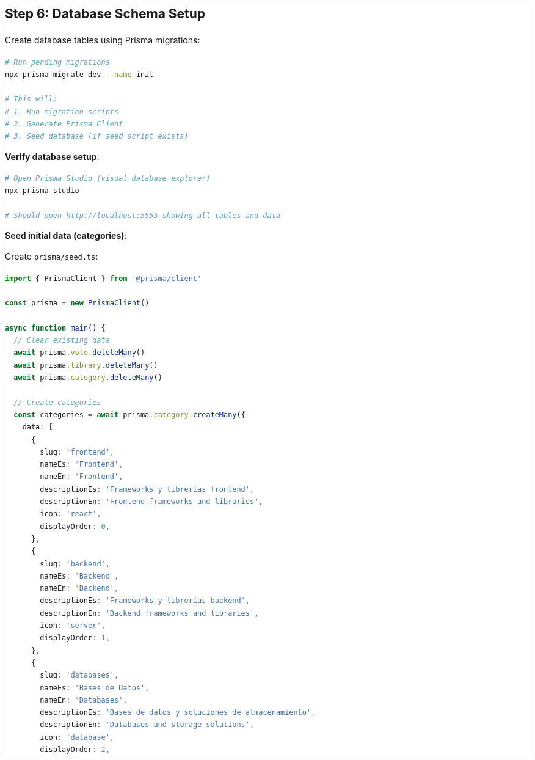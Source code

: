 ## Step 6: Database Schema Setup

Create database tables using Prisma migrations:

```bash
# Run pending migrations
npx prisma migrate dev --name init

# This will:
# 1. Run migration scripts
# 2. Generate Prisma Client
# 3. Seed database (if seed script exists)
```

**Verify database setup**:

```bash
# Open Prisma Studio (visual database explorer)
npx prisma studio

# Should open http://localhost:5555 showing all tables and data
```

**Seed initial data (categories)**:

Create `prisma/seed.ts`:

```typescript
import { PrismaClient } from '@prisma/client'

const prisma = new PrismaClient()

async function main() {
  // Clear existing data
  await prisma.vote.deleteMany()
  await prisma.library.deleteMany()
  await prisma.category.deleteMany()

  // Create categories
  const categories = await prisma.category.createMany({
    data: [
      {
        slug: 'frontend',
        nameEs: 'Frontend',
        nameEn: 'Frontend',
        descriptionEs: 'Frameworks y librerías frontend',
        descriptionEn: 'Frontend frameworks and libraries',
        icon: 'react',
        displayOrder: 0,
      },
      {
        slug: 'backend',
        nameEs: 'Backend',
        nameEn: 'Backend',
        descriptionEs: 'Frameworks y librerías backend',
        descriptionEn: 'Backend frameworks and libraries',
        icon: 'server',
        displayOrder: 1,
      },
      {
        slug: 'databases',
        nameEs: 'Bases de Datos',
        nameEn: 'Databases',
        descriptionEs: 'Bases de datos y soluciones de almacenamiento',
        descriptionEn: 'Databases and storage solutions',
        icon: 'database',
        displayOrder: 2,
```